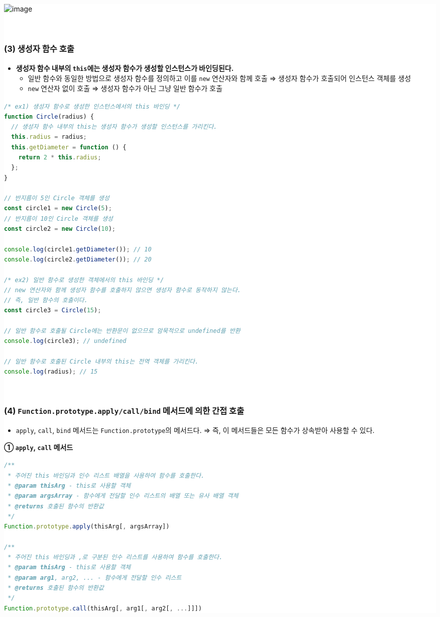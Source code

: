 ![image](https://github.com/hongii/Book-Shop/assets/93701887/532eb48e-6e1b-4db9-9489-7f58d9fb05ec)

<br/>

### (3) 생성자 함수 호출

- **생성자 함수 내부의 `this`에는 생성자 함수가 생성할 인스턴스가 바인딩된다.**
  - 일반 함수와 동일한 방법으로 생성자 함수를 정의하고 이를 `new` 연산자와 함께 호출 ⇒ 생성자 함수가 호출되어 인스턴스 객체를 생성
  - `new` 연산자 없이 호출 ⇒ 생성자 함수가 아닌 그냥 일반 함수가 호출

```jsx
/* ex1) 생성자 함수로 생성한 인스턴스에서의 this 바인딩 */
function Circle(radius) {
  // 생성자 함수 내부의 this는 생성자 함수가 생성할 인스턴스를 가리킨다.
  this.radius = radius;
  this.getDiameter = function () {
    return 2 * this.radius;
  };
}

// 반지름이 5인 Circle 객체를 생성
const circle1 = new Circle(5);
// 반지름이 10인 Circle 객체를 생성
const circle2 = new Circle(10);

console.log(circle1.getDiameter()); // 10
console.log(circle2.getDiameter()); // 20

/* ex2) 일반 함수로 생성한 객체에서의 this 바인딩 */
// new 연산자와 함께 생성자 함수를 호출하지 않으면 생성자 함수로 동작하지 않는다.
// 즉, 일반 함수의 호출이다.
const circle3 = Circle(15);

// 일반 함수로 호출될 Circle에는 반환문이 없으므로 암묵적으로 undefined를 반환
console.log(circle3); // undefined

// 일반 함수로 호출된 Circle 내부의 this는 전역 객체를 가리킨다.
console.log(radius); // 15
```

<br/>

### (4) **`Function.prototype.apply/call/bind` 메서드에 의한 간접 호출**

- `apply`, `call`, `bind` 메서드는 `Function.prototype`의 메서드다. ⇒ 즉, 이 메서드들은 모든 함수가 상속받아 사용할 수 있다.

**① `apply`, `call` 메서드**

```jsx
/**
 * 주어진 this 바인딩과 인수 리스트 배열을 사용하여 함수를 호출한다.
 * @param thisArg - this로 사용할 객체
 * @param argsArray - 함수에게 전달할 인수 리스트의 배열 또는 유사 배열 객체
 * @returns 호출된 함수의 반환값
 */
Function.prototype.apply(thisArg[, argsArray])

/**
 * 주어진 this 바인딩과 ,로 구분된 인수 리스트를 사용하여 함수를 호출한다.
 * @param thisArg - this로 사용할 객체
 * @param arg1, arg2, ... - 함수에게 전달할 인수 리스트
 * @returns 호출된 함수의 반환값
 */
Function.prototype.call(thisArg[, arg1[, arg2[, ...]]])
```
